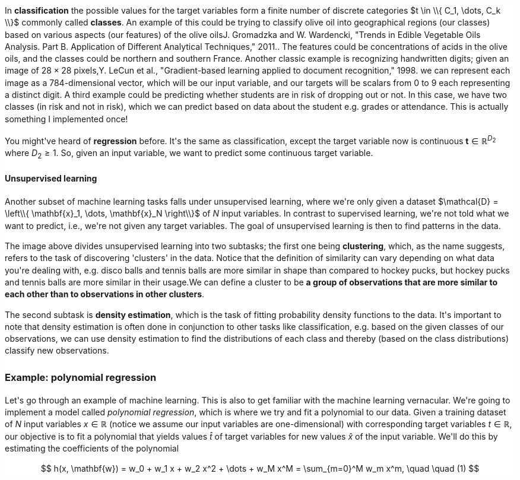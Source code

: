 In **classification** the possible values for the target variables form a finite number of discrete categories $t \in \\{ C_1, \dots, C_k \\}$ commonly called **classes**. An example of this could be trying to classify olive oil into geographical regions (our classes) based on various aspects (our features) of the olive oils<span class="sidenote-number"></span><span class="sidenote">J. Gromadzka and W. Wardencki, "Trends in Edible Vegetable Oils Analysis. Part B. Application of Different Analytical Techniques," 2011.</span>. The features could be concentrations of acids in the olive oils, and the classes could be northern and southern France. Another classic example is recognizing handwritten digits<span class="sidenote-number"></span>; given an image of $28 \times 28$ pixels,<span class="sidenote">Y. LeCun et al., "Gradient-based learning applied to document recognition," 1998.</span> we can represent each image as a $784$-dimensional vector, which will be our input variable, and our targets will be scalars from $0$ to $9$ each representing a distinct digit. A third example could be predicting whether students are in risk of dropping out or not. In this case, we have two classes (in risk and not in risk), which we can predict based on data about the student e.g. grades or attendance. This is actually something I implemented once!

You might've heard of **regression** before. It's the same as classification, except the target variable now is continuous $\mathbf{t} \in \mathbb{R}^{D_2}$ where $D_2 \geq 1$. So, given an input variable, we want to predict some continuous target variable.


#### Unsupervised learning
Another subset of machine learning tasks falls under unsupervised learning, where we're only given a dataset $\mathcal{D} = \left\\{ \mathbf{x}_1, \dots, \mathbf{x}_N \right\\}$ of $N$ input variables. In contrast to supervised learning, we're not told what we want to predict, i.e., we're not given any target variables. The goal of unsupervised learning is then to find patterns in the data.


The image above divides unsupervised learning into two subtasks; the first one being **clustering**, which, as the name suggests, refers to the task of discovering 'clusters' in the data. <span class="marginnote">Notice that the definition of similarity can vary depending on what data you're dealing with, e.g. disco balls and tennis balls are more similar in shape than compared to hockey pucks, but hockey pucks and tennis balls are more similar in their usage.</span>We can define a cluster to be **a group of observations that are more similar to each other than to observations in other clusters**.




The second subtask is **density estimation**, which is the task of fitting probability density functions to the data. It's important to note that density estimation is often done in conjunction to other tasks like classification, e.g. based on the given classes of our observations, we can use density estimation to find the distributions of each class and thereby (based on the class distributions) classify new observations.


### Example: polynomial regression
Let's go through an example of machine learning. This is also to get familiar with the machine learning vernacular. We're going to implement a model called *polynomial regression*, which is where we try and fit a polynomial to our data. Given a training dataset of $N$ input variables $x \in \mathbb{R}$ (notice we assume our input variables are one-dimensional) with corresponding target variables $t \in \mathbb{R}$, our objective is to fit a polynomial that yields values $\hat{t}$ of target variables for new values $\hat{x}$ of the input variable. We'll do this by estimating the coefficients of the polynomial

$$
h(x, \mathbf{w}) = w_0 + w_1 x + w_2 x^2 + \dots + w_M x^M = \sum_{m=0}^M w_m x^m, \quad \quad (1)
$$
